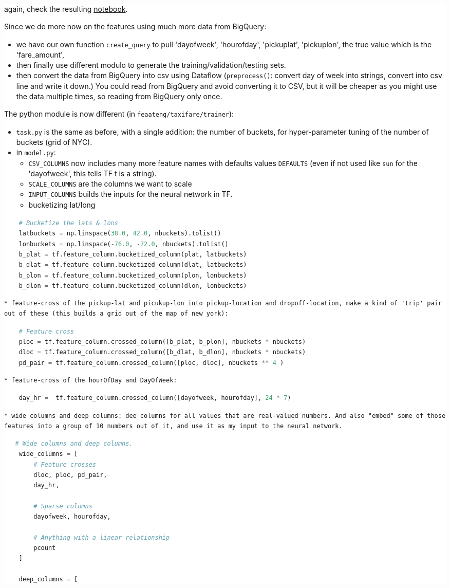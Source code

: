again, check the resulting [notebook](https://github.com/GoogleCloudPlatform/training-data-analyst/blob/master/courses/machine_learning/feateng/feateng.ipynb).

Since we do more now on the features using much more data from BigQuery:

* we have our own function `create_query` to pull 'dayofweek', 'hourofday', 'pickuplat', 'pickuplon', the true value which is the 'fare_amount',
* then finally use different modulo to generate the training/validation/testing sets.
* then convert the data from BigQuery into csv using Dataflow (`preprocess()`: convert day of week into strings, convert into csv line and write it down.) You could read from BigQuery and avoid converting it to CSV, but it will be cheaper as you might use the data multiple times, so reading from BigQuery only once.


The python module is now different (in `feaateng/taxifare/trainer`): 

* `task.py` is the same as before, with a single addition: the number of buckets, for hyper-parameter tuning of the number of buckets (grid of NYC).
* in `model.py`:
    * `CSV_COLUMNS` now includes many more feature names with defaults values `DEFAULTS` (even if not used like `sun` for the 'dayofweek', this tells TF t is a string).
    * `SCALE_COLUMNS` are the columns we want to scale
    * `INPUT_COLUMNS` builds the inputs for the neural network in TF.
    * bucketizing lat/long

```python
    # Bucketize the lats & lons
    latbuckets = np.linspace(38.0, 42.0, nbuckets).tolist()
    lonbuckets = np.linspace(-76.0, -72.0, nbuckets).tolist()
    b_plat = tf.feature_column.bucketized_column(plat, latbuckets)
    b_dlat = tf.feature_column.bucketized_column(dlat, latbuckets)
    b_plon = tf.feature_column.bucketized_column(plon, lonbuckets)
    b_dlon = tf.feature_column.bucketized_column(dlon, lonbuckets)
```

    * feature-cross of the pickup-lat and picukup-lon into pickup-location and dropoff-location, make a kind of 'trip' pair out of these (this builds a grid out of the map of new york):

```python
    # Feature cross
    ploc = tf.feature_column.crossed_column([b_plat, b_plon], nbuckets * nbuckets)
    dloc = tf.feature_column.crossed_column([b_dlat, b_dlon], nbuckets * nbuckets)
    pd_pair = tf.feature_column.crossed_column([ploc, dloc], nbuckets ** 4 )
```

    * feature-cross of the hourOfDay and DayOfWeek:

```python
    day_hr =  tf.feature_column.crossed_column([dayofweek, hourofday], 24 * 7)
```

    * wide columns and deep columns: dee columns for all values that are real-valued numbers. And also "embed" some of those features into a group of 10 numbers out of it, and use it as my input to the neural network.


```python
   # Wide columns and deep columns.
    wide_columns = [
        # Feature crosses
        dloc, ploc, pd_pair,
        day_hr,

        # Sparse columns
        dayofweek, hourofday,

        # Anything with a linear relationship
        pcount 
    ]

    deep_columns = [
```